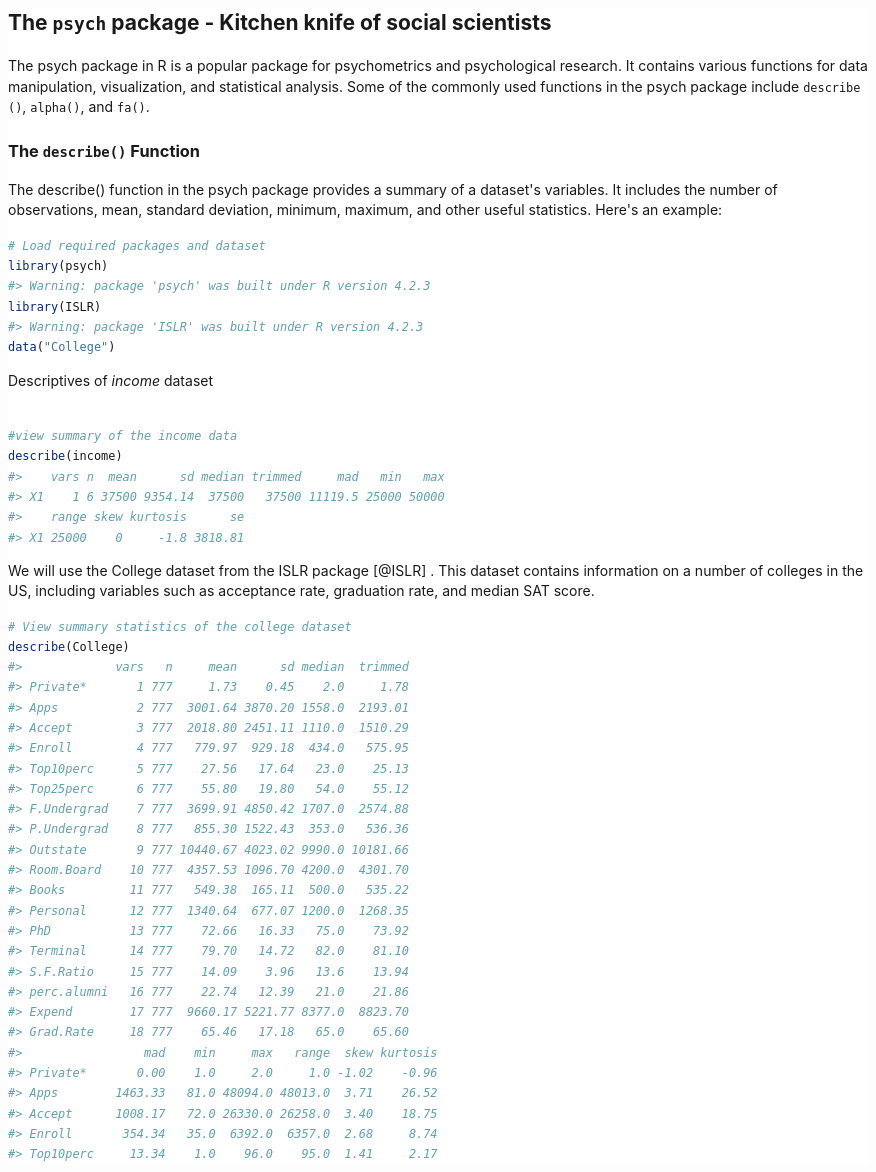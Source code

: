 ## The `psych` package - Kitchen knife of social scientists

The psych package in R is a popular package for psychometrics and psychological research. It contains various functions for data manipulation, visualization, and statistical analysis. Some of the commonly used functions in the psych package include `describe()`, `alpha()`, and `fa()`.

### The `describe()` Function

The describe() function in the psych package provides a summary of a dataset's variables. It includes the number of observations, mean, standard deviation, minimum, maximum, and other useful statistics. Here's an example:


```r
# Load required packages and dataset
library(psych)
#> Warning: package 'psych' was built under R version 4.2.3
library(ISLR)
#> Warning: package 'ISLR' was built under R version 4.2.3
data("College") 
```

Descriptives of *income* dataset


```r

#view summary of the income data
describe(income)
#>    vars n  mean      sd median trimmed     mad   min   max
#> X1    1 6 37500 9354.14  37500   37500 11119.5 25000 50000
#>    range skew kurtosis      se
#> X1 25000    0     -1.8 3818.81
```

We will use the College dataset from the ISLR package [@ISLR] . This dataset contains information on a number of colleges in the US, including variables such as acceptance rate, graduation rate, and median SAT score.


```r
# View summary statistics of the college dataset
describe(College)
#>             vars   n     mean      sd median  trimmed
#> Private*       1 777     1.73    0.45    2.0     1.78
#> Apps           2 777  3001.64 3870.20 1558.0  2193.01
#> Accept         3 777  2018.80 2451.11 1110.0  1510.29
#> Enroll         4 777   779.97  929.18  434.0   575.95
#> Top10perc      5 777    27.56   17.64   23.0    25.13
#> Top25perc      6 777    55.80   19.80   54.0    55.12
#> F.Undergrad    7 777  3699.91 4850.42 1707.0  2574.88
#> P.Undergrad    8 777   855.30 1522.43  353.0   536.36
#> Outstate       9 777 10440.67 4023.02 9990.0 10181.66
#> Room.Board    10 777  4357.53 1096.70 4200.0  4301.70
#> Books         11 777   549.38  165.11  500.0   535.22
#> Personal      12 777  1340.64  677.07 1200.0  1268.35
#> PhD           13 777    72.66   16.33   75.0    73.92
#> Terminal      14 777    79.70   14.72   82.0    81.10
#> S.F.Ratio     15 777    14.09    3.96   13.6    13.94
#> perc.alumni   16 777    22.74   12.39   21.0    21.86
#> Expend        17 777  9660.17 5221.77 8377.0  8823.70
#> Grad.Rate     18 777    65.46   17.18   65.0    65.60
#>                 mad    min     max   range  skew kurtosis
#> Private*       0.00    1.0     2.0     1.0 -1.02    -0.96
#> Apps        1463.33   81.0 48094.0 48013.0  3.71    26.52
#> Accept      1008.17   72.0 26330.0 26258.0  3.40    18.75
#> Enroll       354.34   35.0  6392.0  6357.0  2.68     8.74
#> Top10perc     13.34    1.0    96.0    95.0  1.41     2.17
```